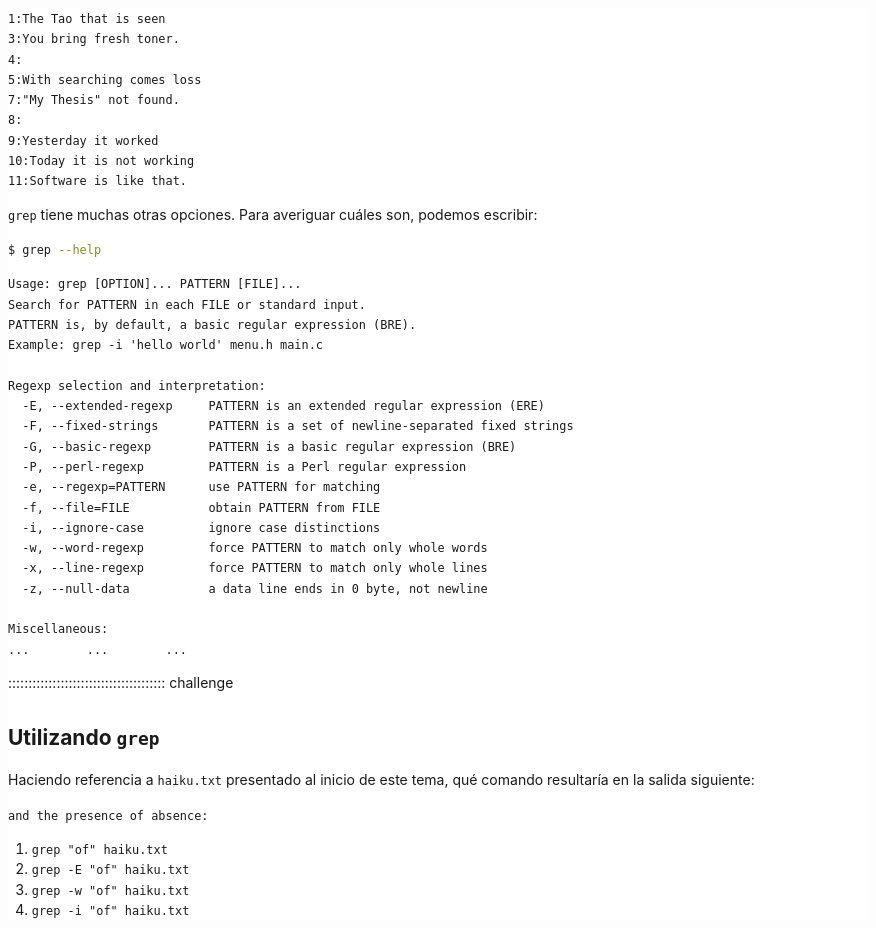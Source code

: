 ```output
1:The Tao that is seen
3:You bring fresh toner.
4:
5:With searching comes loss
7:"My Thesis" not found.
8:
9:Yesterday it worked
10:Today it is not working
11:Software is like that.
```

`grep` tiene muchas otras opciones. Para averiguar cuáles son, podemos escribir:

```bash
$ grep --help
```

```output
Usage: grep [OPTION]... PATTERN [FILE]...
Search for PATTERN in each FILE or standard input.
PATTERN is, by default, a basic regular expression (BRE).
Example: grep -i 'hello world' menu.h main.c

Regexp selection and interpretation:
  -E, --extended-regexp     PATTERN is an extended regular expression (ERE)
  -F, --fixed-strings       PATTERN is a set of newline-separated fixed strings
  -G, --basic-regexp        PATTERN is a basic regular expression (BRE)
  -P, --perl-regexp         PATTERN is a Perl regular expression
  -e, --regexp=PATTERN      use PATTERN for matching
  -f, --file=FILE           obtain PATTERN from FILE
  -i, --ignore-case         ignore case distinctions
  -w, --word-regexp         force PATTERN to match only whole words
  -x, --line-regexp         force PATTERN to match only whole lines
  -z, --null-data           a data line ends in 0 byte, not newline

Miscellaneous:
...        ...        ...
```

:::::::::::::::::::::::::::::::::::::::  challenge

## Utilizando `grep`

Haciendo referencia a `haiku.txt`
presentado al inicio de este tema,
qué comando resultaría en la salida siguiente:

```output
and the presence of absence:
```

1. `grep "of" haiku.txt`
2. `grep -E "of" haiku.txt`
3. `grep -w "of" haiku.txt`
4. `grep -i "of" haiku.txt`
  